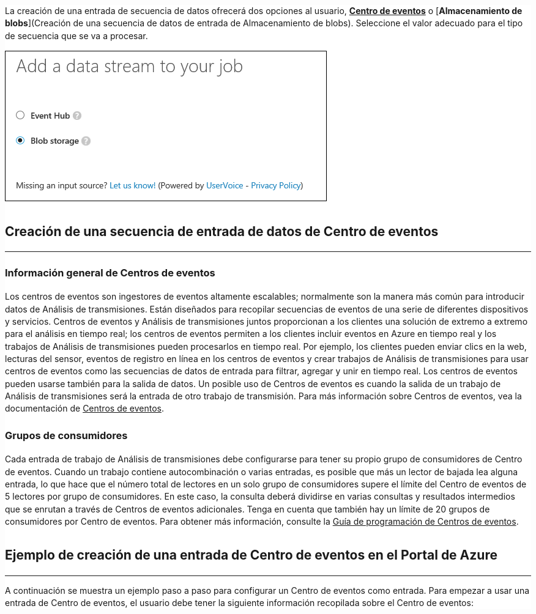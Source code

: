  La creación de una entrada de secuencia de datos ofrecerá dos opciones al usuario, [**Centro de eventos**](Creating-an-Event-hub-input-data-stream) o [**Almacenamiento de blobs**](Creación de una secuencia de datos de entrada de Almacenamiento de blobs). Seleccione el valor adecuado para el tipo de secuencia que se va a procesar.

![imagen2](./media/stream-analytics-connect-data-event-inputs/02-stream-analytics-create-inputs.png)

## Creación de una secuencia de entrada de datos de Centro de eventos
---
### Información general de Centros de eventos
Los centros de eventos son ingestores de eventos altamente escalables; normalmente son la manera más común para introducir datos de Análisis de transmisiones. Están diseñados para recopilar secuencias de eventos de una serie de diferentes dispositivos y servicios. Centros de eventos y Análisis de transmisiones juntos proporcionan a los clientes una solución de extremo a extremo para el análisis en tiempo real; los centros de eventos permiten a los clientes incluir eventos en Azure en tiempo real y los trabajos de Análisis de transmisiones pueden procesarlos en tiempo real. Por ejemplo, los clientes pueden enviar clics en la web, lecturas del sensor, eventos de registro en línea en los centros de eventos y crear trabajos de Análisis de transmisiones para usar centros de eventos como las secuencias de datos de entrada para filtrar, agregar y unir en tiempo real. Los centros de eventos pueden usarse también para la salida de datos. Un posible uso de Centros de eventos es cuando la salida de un trabajo de Análisis de transmisiones será la entrada de otro trabajo de transmisión. Para más información sobre Centros de eventos, vea la documentación de [Centros de eventos](https://azure.microsoft.com/services/event-hubs/ "Centros de eventos").

### Grupos de consumidores
Cada entrada de trabajo de Análisis de transmisiones debe configurarse para tener su propio grupo de consumidores de Centro de eventos. Cuando un trabajo contiene autocombinación o varias entradas, es posible que más un lector de bajada lea alguna entrada, lo que hace que el número total de lectores en un solo grupo de consumidores supere el límite del Centro de eventos de 5 lectores por grupo de consumidores. En este caso, la consulta deberá dividirse en varias consultas y resultados intermedios que se enrutan a través de Centros de eventos adicionales. Tenga en cuenta que también hay un límite de 20 grupos de consumidores por Centro de eventos. Para obtener más información, consulte la [Guía de programación de Centros de eventos](https://msdn.microsoft.com/library/azure/dn789972.aspx "Guía de programación de Centros de eventos").

## Ejemplo de creación de una entrada de Centro de eventos en el Portal de Azure
---
A continuación se muestra un ejemplo paso a paso para configurar un Centro de eventos como entrada. Para empezar a usar una entrada de Centro de eventos, el usuario debe tener la siguiente información recopilada sobre el Centro de eventos:
